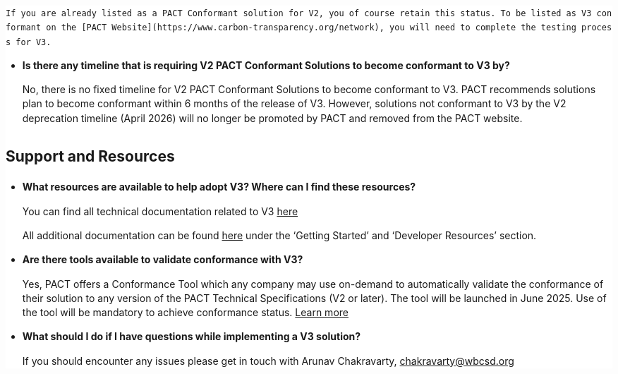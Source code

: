     If you are already listed as a PACT Conformant solution for V2, you of course retain this status. To be listed as V3 conformant on the [PACT Website](https://www.carbon-transparency.org/network), you will need to complete the testing process for V3.
    
- **Is there any timeline that is requiring V2 PACT Conformant Solutions to become conformant to V3 by?**
    
    No, there is no fixed timeline for V2 PACT Conformant Solutions to become conformant to V3. PACT recommends solutions plan to become conformant within 6 months of the release of V3. However, solutions not conformant to V3 by the V2 deprecation timeline (April 2026) will no longer be promoted by PACT and removed from the PACT website.
    

## Support and Resources

- **What resources are available to help adopt V3? Where can I find these resources?**
    
    You can find all technical documentation related to V3 [here](https://docs.carbon-transparency.org)
    
    All additional documentation can be found [here](https://www.carbon-transparency.org/pact-technology) under the ‘Getting Started’ and ‘Developer Resources’ section. 
    
- **Are there tools available to validate conformance with V3?**
    
    Yes, PACT offers a Conformance Tool which any company may use on-demand to automatically validate the conformance of their solution to any version of the PACT Technical Specifications (V2 or later). The tool will be launched in June 2025. Use of the tool will be mandatory to achieve conformance status. [Learn more](https://www.carbon-transparency.org/pact-network-services)
    
- **What should I do if I have questions while implementing a V3 solution?**
    
    If you should encounter any issues please get in touch with Arunav Chakravarty, [chakravarty@wbcsd.org](mailto:chakravarty@wbcsd.org)
